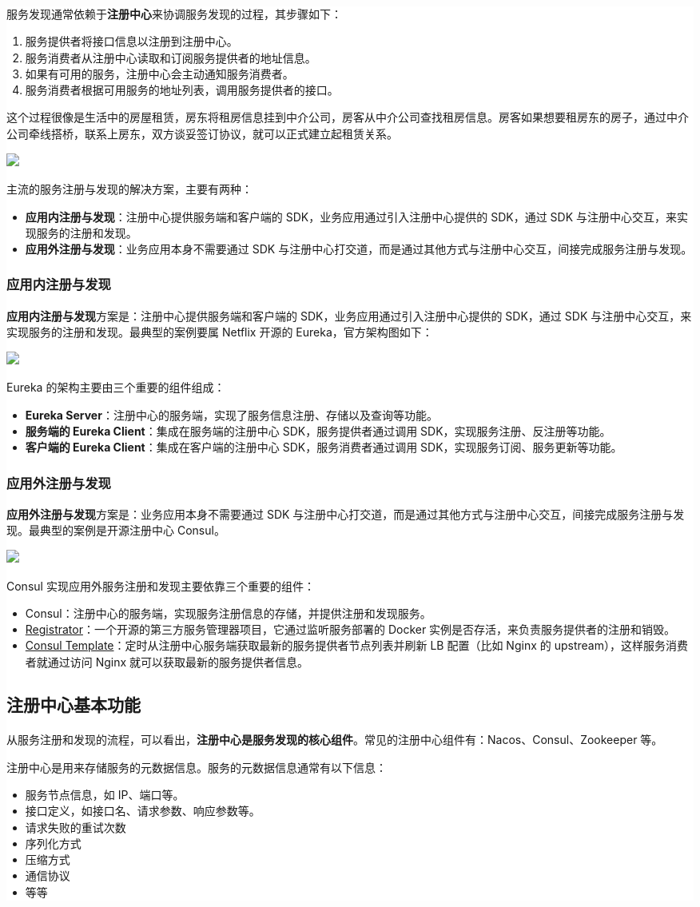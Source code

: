 服务发现通常依赖于**注册中心**来协调服务发现的过程，其步骤如下：

1. 服务提供者将接口信息以注册到注册中心。
2. 服务消费者从注册中心读取和订阅服务提供者的地址信息。
3. 如果有可用的服务，注册中心会主动通知服务消费者。
4. 服务消费者根据可用服务的地址列表，调用服务提供者的接口。

这个过程很像是生活中的房屋租赁，房东将租房信息挂到中介公司，房客从中介公司查找租房信息。房客如果想要租房东的房子，通过中介公司牵线搭桥，联系上房东，双方谈妥签订协议，就可以正式建立起租赁关系。

![](https://raw.githubusercontent.com/dunwu/images/dev/snap/20220415171843.png)

主流的服务注册与发现的解决方案，主要有两种：

- **应用内注册与发现**：注册中心提供服务端和客户端的 SDK，业务应用通过引入注册中心提供的 SDK，通过 SDK 与注册中心交互，来实现服务的注册和发现。
- **应用外注册与发现**：业务应用本身不需要通过 SDK 与注册中心打交道，而是通过其他方式与注册中心交互，间接完成服务注册与发现。

### 应用内注册与发现

**应用内注册与发现**方案是：注册中心提供服务端和客户端的 SDK，业务应用通过引入注册中心提供的 SDK，通过 SDK 与注册中心交互，来实现服务的注册和发现。最典型的案例要属 Netflix 开源的 Eureka，官方架构图如下：

![](https://raw.githubusercontent.com/dunwu/images/dev/snap/20220418204148.jfif)

Eureka 的架构主要由三个重要的组件组成：

- **Eureka Server**：注册中心的服务端，实现了服务信息注册、存储以及查询等功能。
- **服务端的 Eureka Client**：集成在服务端的注册中心 SDK，服务提供者通过调用 SDK，实现服务注册、反注册等功能。
- **客户端的 Eureka Client**：集成在客户端的注册中心 SDK，服务消费者通过调用 SDK，实现服务订阅、服务更新等功能。

### 应用外注册与发现

**应用外注册与发现**方案是：业务应用本身不需要通过 SDK 与注册中心打交道，而是通过其他方式与注册中心交互，间接完成服务注册与发现。最典型的案例是开源注册中心 Consul。

![](https://raw.githubusercontent.com/dunwu/images/dev/snap/20220418204352.png)

Consul 实现应用外服务注册和发现主要依靠三个重要的组件：

- Consul：注册中心的服务端，实现服务注册信息的存储，并提供注册和发现服务。
- [Registrator](https://github.com/gliderlabs/registrator)：一个开源的第三方服务管理器项目，它通过监听服务部署的 Docker 实例是否存活，来负责服务提供者的注册和销毁。
- [Consul Template](https://github.com/hashicorp/consul-template)：定时从注册中心服务端获取最新的服务提供者节点列表并刷新 LB 配置（比如 Nginx 的 upstream），这样服务消费者就通过访问 Nginx 就可以获取最新的服务提供者信息。

## 注册中心基本功能

从服务注册和发现的流程，可以看出，**注册中心是服务发现的核心组件**。常见的注册中心组件有：Nacos、Consul、Zookeeper 等。

注册中心是用来存储服务的元数据信息。服务的元数据信息通常有以下信息：

- 服务节点信息，如 IP、端口等。
- 接口定义，如接口名、请求参数、响应参数等。
- 请求失败的重试次数
- 序列化方式
- 压缩方式
- 通信协议
- 等等
